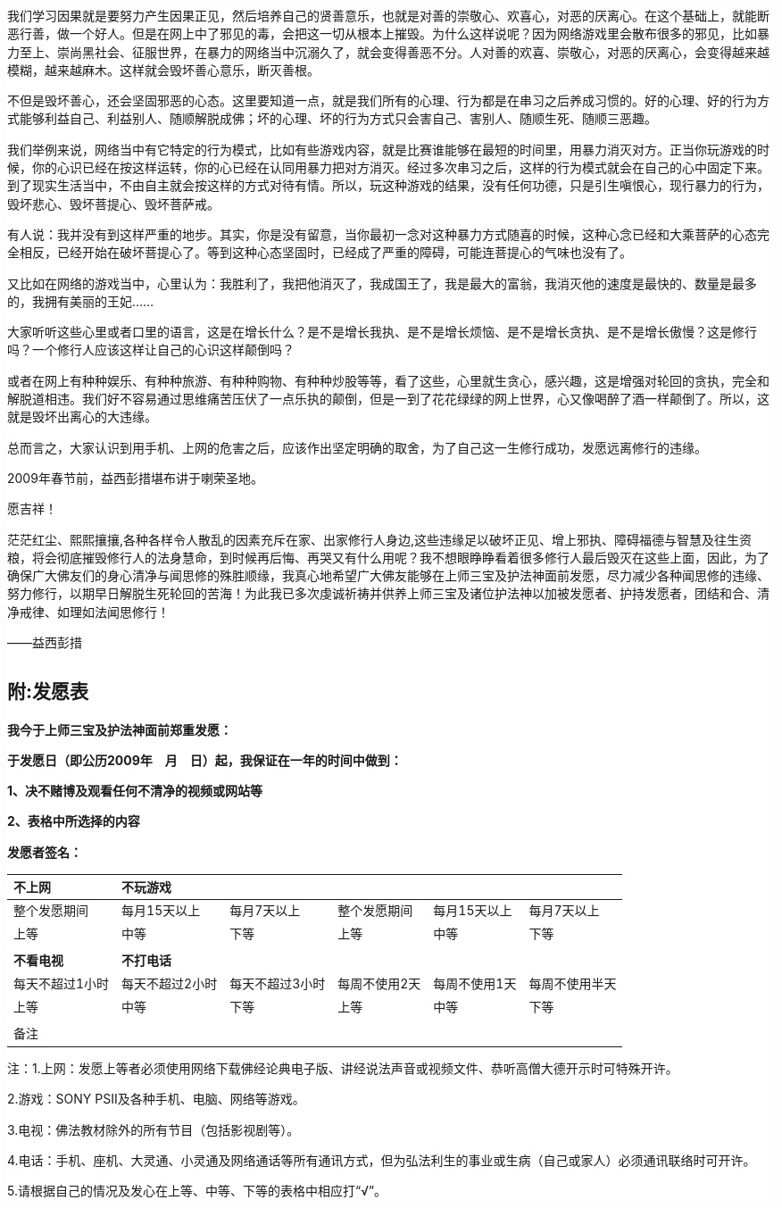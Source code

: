 我们学习因果就是要努力产生因果正见，然后培养自己的贤善意乐，也就是对善的崇敬心、欢喜心，对恶的厌离心。在这个基础上，就能断恶行善，做一个好人。但是在网上中了邪见的毒，会把这一切从根本上摧毁。为什么这样说呢？因为网络游戏里会散布很多的邪见，比如暴力至上、崇尚黑社会、征服世界，在暴力的网络当中沉溺久了，就会变得善恶不分。人对善的欢喜、崇敬心，对恶的厌离心，会变得越来越模糊，越来越麻木。这样就会毁坏善心意乐，断灭善根。

不但是毁坏善心，还会坚固邪恶的心态。这里要知道一点，就是我们所有的心理、行为都是在串习之后养成习惯的。好的心理、好的行为方式能够利益自己、利益别人、随顺解脱成佛；坏的心理、坏的行为方式只会害自己、害别人、随顺生死、随顺三恶趣。

我们举例来说，网络当中有它特定的行为模式，比如有些游戏内容，就是比赛谁能够在最短的时间里，用暴力消灭对方。正当你玩游戏的时候，你的心识已经在按这样运转，你的心已经在认同用暴力把对方消灭。经过多次串习之后，这样的行为模式就会在自己的心中固定下来。到了现实生活当中，不由自主就会按这样的方式对待有情。所以，玩这种游戏的结果，没有任何功德，只是引生嗔恨心，现行暴力的行为，毁坏悲心、毁坏菩提心、毁坏菩萨戒。

有人说：我并没有到这样严重的地步。其实，你是没有留意，当你最初一念对这种暴力方式随喜的时候，这种心念已经和大乘菩萨的心态完全相反，已经开始在破坏菩提心了。等到这种心态坚固时，已经成了严重的障碍，可能连菩提心的气味也没有了。

又比如在网络的游戏当中，心里认为：我胜利了，我把他消灭了，我成国王了，我是最大的富翁，我消灭他的速度是最快的、数量是最多的，我拥有美丽的王妃……

大家听听这些心里或者口里的语言，这是在增长什么？是不是增长我执、是不是增长烦恼、是不是增长贪执、是不是增长傲慢？这是修行吗？一个修行人应该这样让自己的心识这样颠倒吗？

或者在网上有种种娱乐、有种种旅游、有种种购物、有种种炒股等等，看了这些，心里就生贪心，感兴趣，这是增强对轮回的贪执，完全和解脱道相违。我们好不容易通过思维痛苦压伏了一点乐执的颠倒，但是一到了花花绿绿的网上世界，心又像喝醉了酒一样颠倒了。所以，这就是毁坏出离心的大违缘。

总而言之，大家认识到用手机、上网的危害之后，应该作出坚定明确的取舍，为了自己这一生修行成功，发愿远离修行的违缘。

2009年春节前，益西彭措堪布讲于喇荣圣地。

愿吉祥！

茫茫红尘、熙熙攘攘,各种各样令人散乱的因素充斥在家、出家修行人身边,这些违缘足以破坏正见、增上邪执、障碍福德与智慧及往生资粮，将会彻底摧毁修行人的法身慧命，到时候再后悔、再哭又有什么用呢？我不想眼睁睁看着很多修行人最后毁灭在这些上面，因此，为了确保广大佛友们的身心清净与闻思修的殊胜顺缘，我真心地希望广大佛友能够在上师三宝及护法神面前发愿，尽力减少各种闻思修的违缘、努力修行，以期早日解脱生死轮回的苦海！为此我已多次虔诚祈祷并供养上师三宝及诸位护法神以加被发愿者、护持发愿者，团结和合、清净戒律、如理如法闻思修行！

——益西彭措

## 附:发愿表

**我今于上师三宝及护法神面前郑重发愿：**

**于发愿日（即公历2009年　月　日）起，我保证在一年的时间中做到：**

**1、决不赌博及观看任何不清净的视频或网站等**

**2、表格中所选择的内容**

**发愿者签名：**             

| **不上网** | **不玩游戏** |  |  |  |  |
| :--- | :--- | :--- | :--- | :--- | :--- |
| 整个发愿期间 | 每月15天以上 | 每月7天以上 | 整个发愿期间 | 每月15天以上 | 每月7天以上 |
| 上等 | 中等 | 下等 | 上等 | 中等 | 下等 |
|  |  |  |  |  |  |
| **不看电视** | **不打电话** |  |  |  |  |
| 每天不超过1小时 | 每天不超过2小时 | 每天不超过3小时 | 每周不使用2天 | 每周不使用1天 | 每周不使用半天 |
| 上等 | 中等 | 下等 | 上等 | 中等 | 下等 |
|  |  |  |  |  |  |
| 备注 |  |  |  |  |  |

注：1.上网：发愿上等者必须使用网络下载佛经论典电子版、讲经说法声音或视频文件、恭听高僧大德开示时可特殊开许。

2.游戏：SONY PSⅡ及各种手机、电脑、网络等游戏。

3.电视：佛法教材除外的所有节目（包括影视剧等）。

4.电话：手机、座机、大灵通、小灵通及网络通话等所有通讯方式，但为弘法利生的事业或生病（自己或家人）必须通讯联络时可开许。

5.请根据自己的情况及发心在上等、中等、下等的表格中相应打“√”。

